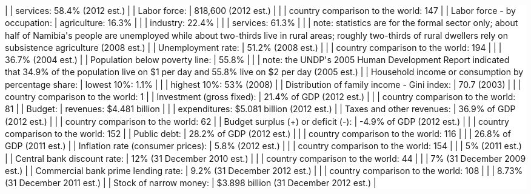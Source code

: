 | | services: 58.4% (2012 est.) |
| Labor force: | 818,600 (2012 est.) |
| | country comparison to the world: 147 |
| Labor force - by occupation: | agriculture: 16.3% |
| | industry: 22.4% |
| | services: 61.3% |
| | note: statistics are for the formal sector only; about half of Namibia's people are unemployed while about two-thirds live in rural areas; roughly two-thirds of rural dwellers rely on subsistence agriculture (2008 est.) |
| Unemployment rate: | 51.2% (2008 est.) |
| | country comparison to the world: 194 |
| | 36.7% (2004 est.) |
| Population below poverty line: | 55.8% |
| | note: the UNDP's 2005 Human Development Report indicated that 34.9% of the population live on $1 per day and 55.8% live on $2 per day (2005 est.) |
| Household income or consumption by percentage share: | lowest 10%: 1.1% |
| | highest 10%: 53% (2008) |
| Distribution of family income - Gini index: | 70.7 (2003) |
| | country comparison to the world: 1 |
| Investment (gross fixed): | 21.4% of GDP (2012 est.) |
| | country comparison to the world: 81 |
| Budget: | revenues: $4.481 billion |
| | expenditures: $5.081 billion (2012 est.) |
| Taxes and other revenues: | 36.9% of GDP (2012 est.) |
| | country comparison to the world: 62 |
| Budget surplus (+) or deficit (-): | -4.9% of GDP (2012 est.) |
| | country comparison to the world: 152 |
| Public debt: | 28.2% of GDP (2012 est.) |
| | country comparison to the world: 116 |
| | 26.8% of GDP (2011 est.) |
| Inflation rate (consumer prices): | 5.8% (2012 est.) |
| | country comparison to the world: 154 |
| | 5% (2011 est.) |
| Central bank discount rate: | 12% (31 December 2010 est.) |
| | country comparison to the world: 44 |
| | 7% (31 December 2009 est.) |
| Commercial bank prime lending rate: | 9.2% (31 December 2012 est.) |
| | country comparison to the world: 108 |
| | 8.73% (31 December 2011 est.) |
| Stock of narrow money: | $3.898 billion (31 December 2012 est.) |